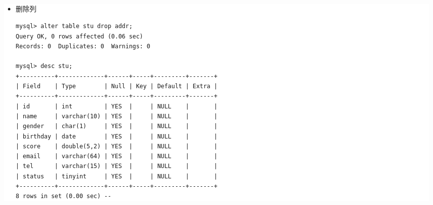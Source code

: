      

   + 删除列
     ```mysql
     mysql> alter table stu drop addr;
     Query OK, 0 rows affected (0.06 sec)
     Records: 0  Duplicates: 0  Warnings: 0
     
     mysql> desc stu;
     +----------+-------------+------+-----+---------+-------+
     | Field    | Type        | Null | Key | Default | Extra |
     +----------+-------------+------+-----+---------+-------+
     | id       | int         | YES  |     | NULL    |       |
     | name     | varchar(10) | YES  |     | NULL    |       |
     | gender   | char(1)     | YES  |     | NULL    |       |
     | birthday | date        | YES  |     | NULL    |       |
     | score    | double(5,2) | YES  |     | NULL    |       |
     | email    | varchar(64) | YES  |     | NULL    |       |
     | tel      | varchar(15) | YES  |     | NULL    |       |
     | status   | tinyint     | YES  |     | NULL    |       |
     +----------+-------------+------+-----+---------+-------+
     8 rows in set (0.00 sec) -- 
     ```

     

   

